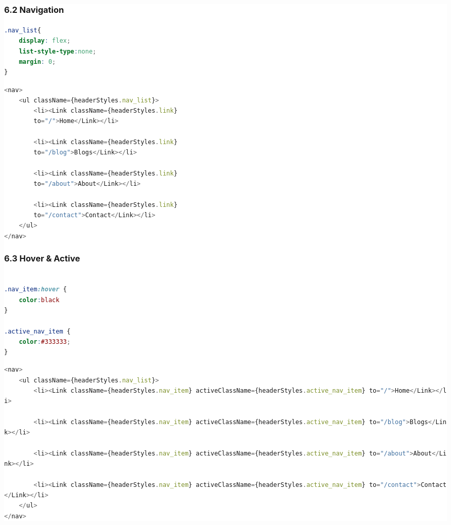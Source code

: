 ### 6.2 Navigation

```scss
.nav_list{
    display: flex;
    list-style-type:none;
    margin: 0;
}
```

```javascript
<nav>
    <ul className={headerStyles.nav_list}>
        <li><Link className={headerStyles.link}
        to="/">Home</Link></li>

        <li><Link className={headerStyles.link}
        to="/blog">Blogs</Link></li>

        <li><Link className={headerStyles.link}
        to="/about">About</Link></li>

        <li><Link className={headerStyles.link}
        to="/contact">Contact</Link></li>
    </ul>
</nav>
```

### 6.3 Hover & Active
``` scss

.nav_item:hover {
    color:black
}

.active_nav_item {
    color:#333333;
}
```

```javascript
<nav>
    <ul className={headerStyles.nav_list}>
        <li><Link className={headerStyles.nav_item} activeClassName={headerStyles.active_nav_item} to="/">Home</Link></li>

        <li><Link className={headerStyles.nav_item} activeClassName={headerStyles.active_nav_item} to="/blog">Blogs</Link></li>

        <li><Link className={headerStyles.nav_item} activeClassName={headerStyles.active_nav_item} to="/about">About</Link></li>
        
        <li><Link className={headerStyles.nav_item} activeClassName={headerStyles.active_nav_item} to="/contact">Contact</Link></li>
    </ul>
</nav>
```
